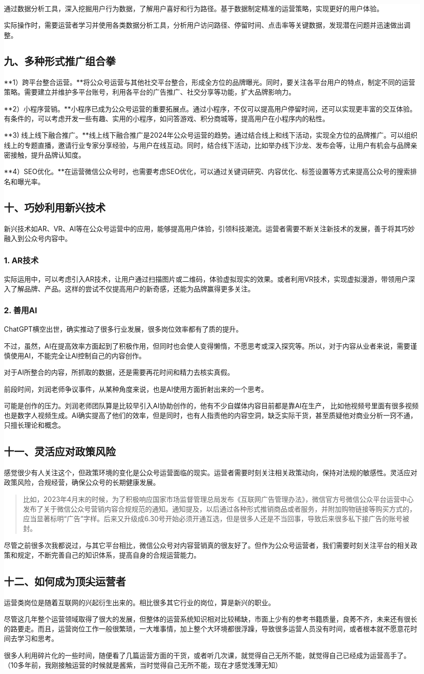 通过数据分析工具，深入挖掘用户行为数据，了解用户喜好和行为路径。基于数据制定精准的运营策略，实现更好的用户体验。

实际操作时，需要运营者学习并使用各类数据分析工具，分析用户访问路径、停留时间、点击率等关键数据，发现潜在问题并迅速做出调整。

## 九、多种形式推广组合拳

**1）跨平台整合运营。**将公众号运营与其他社交平台整合，形成全方位的品牌曝光。同时，要关注各平台用户的特点，制定不同的运营策略。需要建立并维护多平台账号，利用各平台的广告推广、社交分享等功能，扩大品牌影响力。

**2）小程序营销。**小程序已成为公众号运营的重要拓展点。通过小程序，不仅可以提高用户停留时间，还可以实现更丰富的交互体验。有条件的，可以考虑开发一些有趣、实用的小程序，如问答游戏、积分商城等，提高用户在小程序内的粘性。

**3) 线上线下融合推广。**线上线下融合推广是2024年公众号运营的趋势。通过结合线上和线下活动，实现全方位的品牌推广。可以组织线上的专题直播，邀请行业专家分享经验，与用户在线互动。同时，结合线下活动，比如举办线下沙龙、发布会等，让用户有机会与品牌亲密接触，提升品牌认知度。

**4）SEO优化。**在运营微信公众号时，也需要考虑SEO优化，可以通过关键词研究、内容优化、标签设置等方式来提高公众号的搜索排名和曝光率。

## 十、巧妙利用新兴技术

新兴技术如AR、VR、AI等在公众号运营中的应用，能够提高用户体验，引领科技潮流。运营者需要不断关注新技术的发展，善于将其巧妙融入到公众号内容中。

### 1\. AR技术

实际运用中，可以考虑引入AR技术，让用户通过扫描图片或二维码，体验虚拟现实的效果。或者利用VR技术，实现虚拟漫游，带领用户深入了解品牌、产品。这样的尝试不仅提高用户的新奇感，还能为品牌赢得更多关注。

### 2\. 善用AI

ChatGPT横空出世，确实推动了很多行业发展，很多岗位效率都有了质的提升。

不过，虽然，AI在提高效率方面起到了积极作用，但同时也会使人变得懒惰，不愿思考或深入探究等。所以，对于内容从业者来说，需要谨慎使用AI，不能完全让AI控制自己的内容创作。

对于AI所整合的内容，所抓取的数据，还是需要再花时间和精力去核实真假。

前段时间，刘润老师争议事件，从某种角度来说，也是AI使用方面折射出来的一个思考。

可能是创作的压力。刘润老师团队算是比较早引入AI协助创作的，他有不少自媒体内容目前都是靠AI在生产， 比如他视频号里面有很多视频也是数字人视频生成。AI确实提高了他们的效率，但是同时，也有人指责他的内容空洞，缺乏实际干货，甚至质疑他对商业分析一窍不通，只擅长理论和概念。

## 十一、灵活应对政策风险

感觉很少有人关注这个，但政策环境的变化是公众号运营面临的现实。运营者需要时刻关注相关政策动向，保持对法规的敏感性。灵活应对政策风险，合规经营，确保公众号的长期健康发展。

> 比如，2023年4月末的时候，为了积极响应国家市场监督管理总局发布《互联网广告管理办法》，微信官方号微信公众平台运营中心发布了关于微信公众号营销内容合规规范的通知。通知提及，以后通过各种形式推销商品或者服务，并附加购物链接等购买方式的，应当显著标明“广告”字样。后来又升级成6.30号开始必须开通互选，但是很多人还是不当回事，导致后来很多私下接广告的账号被封。

尽管之前很多次我都说过，与其它平台相比，微信公众号对内容营销真的很友好了。但作为公众号运营者，我们需要时刻关注平台的相关政策和规定，不断完善自己的知识体系，提高自身的合规运营能力。

## 十二、如何成为顶尖运营者

运营类岗位是随着互联网的兴起衍生出来的。相比很多其它行业的岗位，算是新兴的职业。

尽管这几年整个运营领域取得了很大的发展，但整体的运营系统知识相对比较稀缺，市面上少有的参考书籍质量，良莠不齐，未来还有很长的路要走。而且，运营岗位工作一般很繁琐，一大堆事情，加上整个大环境都很浮躁，导致很多运营人员没有时间，或者根本就不愿意花时间去学习和思考。

很多人利用碎片化的一些时间，随便看了几篇运营方面的干货，或者听几次课，就觉得自己无所不能，就觉得自己已经成为运营高手了。（10多年前，我刚接触运营的时候就是酱紫，当时觉得自己无所不能，现在才感觉浅薄无知）
